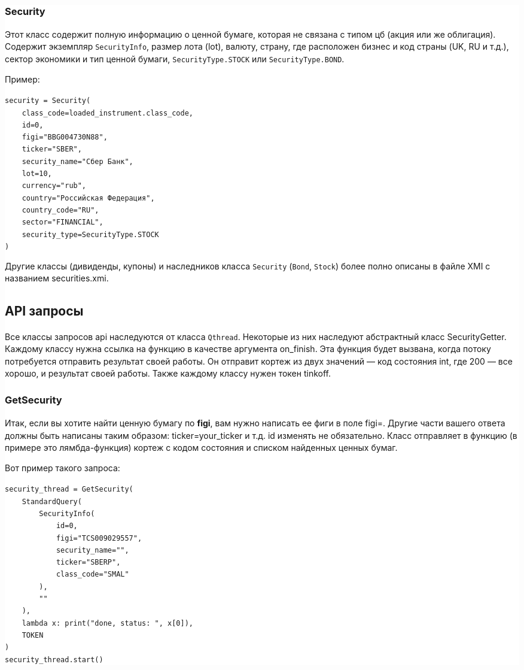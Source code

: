 ### Security
Этот класс содержит полную информацию о ценной бумаге, 
которая не связана с типом цб (акция или же облигация). Содержит экземпляр 
`SecurityInfo`, размер лота (lot), валюту, страну, где расположен 
бизнес и код страны (UK, RU и т.д.), сектор экономики и тип ценной бумаги, 
`SecurityType.STOCK` или `SecurityType.BOND`.

Пример:

```
security = Security(
    class_code=loaded_instrument.class_code,
    id=0,
    figi="BBG004730N88",
    ticker="SBER",
    security_name="Сбер Банк",
    lot=10,
    currency="rub",
    country="Российская Федерация",
    country_code="RU",
    sector="FINANCIAL",
    security_type=SecurityType.STOCK
)
```

Другие классы (дивиденды, купоны) и наследников класса `Security` (`Bond`, `Stock`)
более полно описаны в файле XMI с названием securities.xmi.
## API запросы

Все классы запросов api наследуются от класса `Qthread`. Некоторые из них 
наследуют абстрактный класс SecurityGetter. Каждому классу нужна ссылка на 
функцию в качестве аргумента on_finish. Эта функция будет вызвана, когда 
потоку потребуется отправить результат своей работы. Он отправит кортеж из двух 
значений — код состояния int, где 200 — все хорошо, и результат своей работы. 
Также каждому классу нужен токен tinkoff.

### GetSecurity

Итак, если вы хотите найти ценную бумагу по **figi**, вам нужно написать ее фиги в поле figi=. Другие части вашего ответа должны быть написаны таким образом: ticker=your_ticker и т.д. id изменять не обязательно. Класс отправляет в функцию (в примере это лямбда-функция) кортеж с кодом состояния и списком найденных ценных бумаг. 

Вот пример такого запроса:

```
security_thread = GetSecurity(
    StandardQuery(
        SecurityInfo(
            id=0,
            figi="TCS009029557",
            security_name="",
            ticker="SBERP",
            class_code="SMAL"
        ),
        ""
    ),
    lambda x: print("done, status: ", x[0]),
    TOKEN
)
security_thread.start()
```
